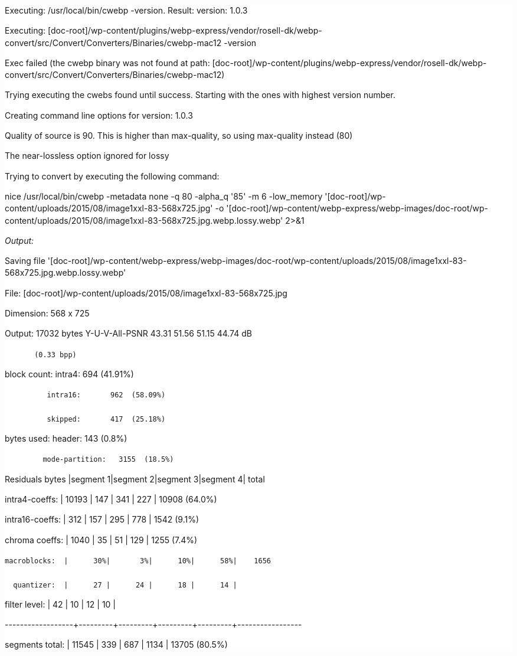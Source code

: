 Executing: /usr/local/bin/cwebp -version. Result: version: 1.0.3

Executing: [doc-root]/wp-content/plugins/webp-express/vendor/rosell-dk/webp-convert/src/Convert/Converters/Binaries/cwebp-mac12 -version

Exec failed (the cwebp binary was not found at path: [doc-root]/wp-content/plugins/webp-express/vendor/rosell-dk/webp-convert/src/Convert/Converters/Binaries/cwebp-mac12)

Trying executing the cwebs found until success. Starting with the ones with highest version number.

Creating command line options for version: 1.0.3

Quality of source is 90. This is higher than max-quality, so using max-quality instead (80)

The near-lossless option ignored for lossy

Trying to convert by executing the following command:

nice /usr/local/bin/cwebp -metadata none -q 80 -alpha_q '85' -m 6 -low_memory '[doc-root]/wp-content/uploads/2015/08/image1xxl-83-568x725.jpg' -o '[doc-root]/wp-content/webp-express/webp-images/doc-root/wp-content/uploads/2015/08/image1xxl-83-568x725.jpg.webp.lossy.webp' 2>&1


*Output:* 

Saving file '[doc-root]/wp-content/webp-express/webp-images/doc-root/wp-content/uploads/2015/08/image1xxl-83-568x725.jpg.webp.lossy.webp'

File:      [doc-root]/wp-content/uploads/2015/08/image1xxl-83-568x725.jpg

Dimension: 568 x 725

Output:    17032 bytes Y-U-V-All-PSNR 43.31 51.56 51.15   44.74 dB

           (0.33 bpp)

block count:  intra4:        694  (41.91%)

              intra16:       962  (58.09%)

              skipped:       417  (25.18%)

bytes used:  header:            143  (0.8%)

             mode-partition:   3155  (18.5%)

 Residuals bytes  |segment 1|segment 2|segment 3|segment 4|  total

  intra4-coeffs:  |   10193 |     147 |     341 |     227 |   10908  (64.0%)

 intra16-coeffs:  |     312 |     157 |     295 |     778 |    1542  (9.1%)

  chroma coeffs:  |    1040 |      35 |      51 |     129 |    1255  (7.4%)

    macroblocks:  |      30%|       3%|      10%|      58%|    1656

      quantizer:  |      27 |      24 |      18 |      14 |

   filter level:  |      42 |      10 |      12 |      10 |

------------------+---------+---------+---------+---------+-----------------

 segments total:  |   11545 |     339 |     687 |    1134 |   13705  (80.5%)

